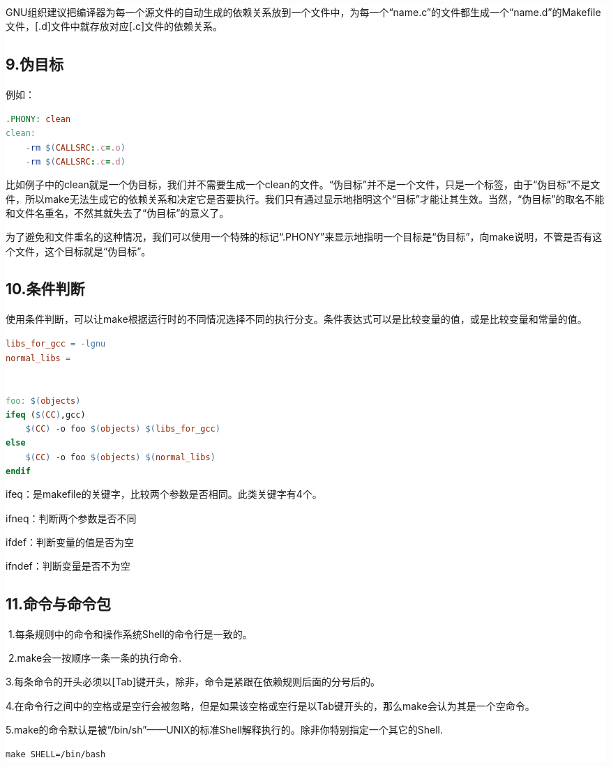 GNU组织建议把编译器为每一个源文件的自动生成的依赖关系放到一个文件中，为每一个“name.c”的文件都生成一个“name.d”的Makefile文件，[.d]文件中就存放对应[.c]文件的依赖关系。

## 9.伪目标

例如：

```makefile
.PHONY: clean
clean:
    -rm $(CALLSRC:.c=.o)
    -rm $(CALLSRC:.c=.d)
```

​    比如例子中的clean就是一个伪目标，我们并不需要生成一个clean的文件。“伪目标”并不是一个文件，只是一个标签，由于“伪目标”不是文件，所以make无法生成它的依赖关系和决定它是否要执行。我们只有通过显示地指明这个“目标”才能让其生效。当然，“伪目标”的取名不能和文件名重名，不然其就失去了“伪目标”的意义了。

​    为了避免和文件重名的这种情况，我们可以使用一个特殊的标记“.PHONY”来显示地指明一个目标是“伪目标”，向make说明，不管是否有这个文件，这个目标就是“伪目标”。

## 10.条件判断

​    使用条件判断，可以让make根据运行时的不同情况选择不同的执行分支。条件表达式可以是比较变量的值，或是比较变量和常量的值。

```makefile
libs_for_gcc = -lgnu
normal_libs =


foo: $(objects)
ifeq ($(CC),gcc)
    $(CC) -o foo $(objects) $(libs_for_gcc)
else
    $(CC) -o foo $(objects) $(normal_libs)
endif
```

ifeq：是makefile的关键字，比较两个参数是否相同。此类关键字有4个。

ifneq：判断两个参数是否不同

ifdef：判断变量的值是否为空

ifndef：判断变量是否不为空

## 11.命令与命令包

​    1.每条规则中的命令和操作系统Shell的命令行是一致的。

​    2.make会一按顺序一条一条的执行命令.

​    3.每条命令的开头必须以[Tab]键开头，除非，命令是紧跟在依赖规则后面的分号后的。

​    4.在命令行之间中的空格或是空行会被忽略，但是如果该空格或空行是以Tab键开头的，那么make会认为其是一个空命令。

​    5.make的命令默认是被“/bin/sh”——UNIX的标准Shell解释执行的。除非你特别指定一个其它的Shell.

```shell
make SHELL=/bin/bash
```
